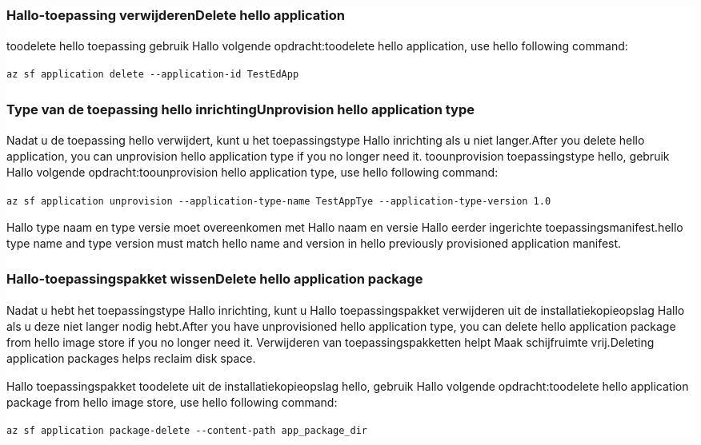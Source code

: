 ### <a name="delete-hello-application"></a><span data-ttu-id="a80d2-146">Hallo-toepassing verwijderen</span><span class="sxs-lookup"><span data-stu-id="a80d2-146">Delete hello application</span></span>

<span data-ttu-id="a80d2-147">toodelete hello toepassing gebruik Hallo volgende opdracht:</span><span class="sxs-lookup"><span data-stu-id="a80d2-147">toodelete hello application, use hello following command:</span></span>

```azurecli
az sf application delete --application-id TestEdApp
```

### <a name="unprovision-hello-application-type"></a><span data-ttu-id="a80d2-148">Type van de toepassing hello inrichting</span><span class="sxs-lookup"><span data-stu-id="a80d2-148">Unprovision hello application type</span></span>

<span data-ttu-id="a80d2-149">Nadat u de toepassing hello verwijdert, kunt u het toepassingstype Hallo inrichting als u niet langer.</span><span class="sxs-lookup"><span data-stu-id="a80d2-149">After you delete hello application, you can unprovision hello application type if you no longer need it.</span></span> <span data-ttu-id="a80d2-150">toounprovision toepassingstype hello, gebruik Hallo volgende opdracht:</span><span class="sxs-lookup"><span data-stu-id="a80d2-150">toounprovision hello application type, use hello following command:</span></span>

```azurecli
az sf application unprovision --application-type-name TestAppTye --application-type-version 1.0
```

<span data-ttu-id="a80d2-151">Hallo type naam en type versie moet overeenkomen met Hallo naam en versie Hallo eerder ingerichte toepassingsmanifest.</span><span class="sxs-lookup"><span data-stu-id="a80d2-151">hello type name and type version must match hello name and version in hello previously provisioned application manifest.</span></span>

### <a name="delete-hello-application-package"></a><span data-ttu-id="a80d2-152">Hallo-toepassingspakket wissen</span><span class="sxs-lookup"><span data-stu-id="a80d2-152">Delete hello application package</span></span>

<span data-ttu-id="a80d2-153">Nadat u hebt het toepassingstype Hallo inrichting, kunt u Hallo toepassingspakket verwijderen uit de installatiekopieopslag Hallo als u deze niet langer nodig hebt.</span><span class="sxs-lookup"><span data-stu-id="a80d2-153">After you have unprovisioned hello application type, you can delete hello application package from hello image store if you no longer need it.</span></span> <span data-ttu-id="a80d2-154">Verwijderen van toepassingspakketten helpt Maak schijfruimte vrij.</span><span class="sxs-lookup"><span data-stu-id="a80d2-154">Deleting application packages helps reclaim disk space.</span></span> 

<span data-ttu-id="a80d2-155">Hallo toepassingspakket toodelete uit de installatiekopieopslag hello, gebruik Hallo volgende opdracht:</span><span class="sxs-lookup"><span data-stu-id="a80d2-155">toodelete hello application package from hello image store, use hello following command:</span></span>

```azurecli
az sf application package-delete --content-path app_package_dir
```
